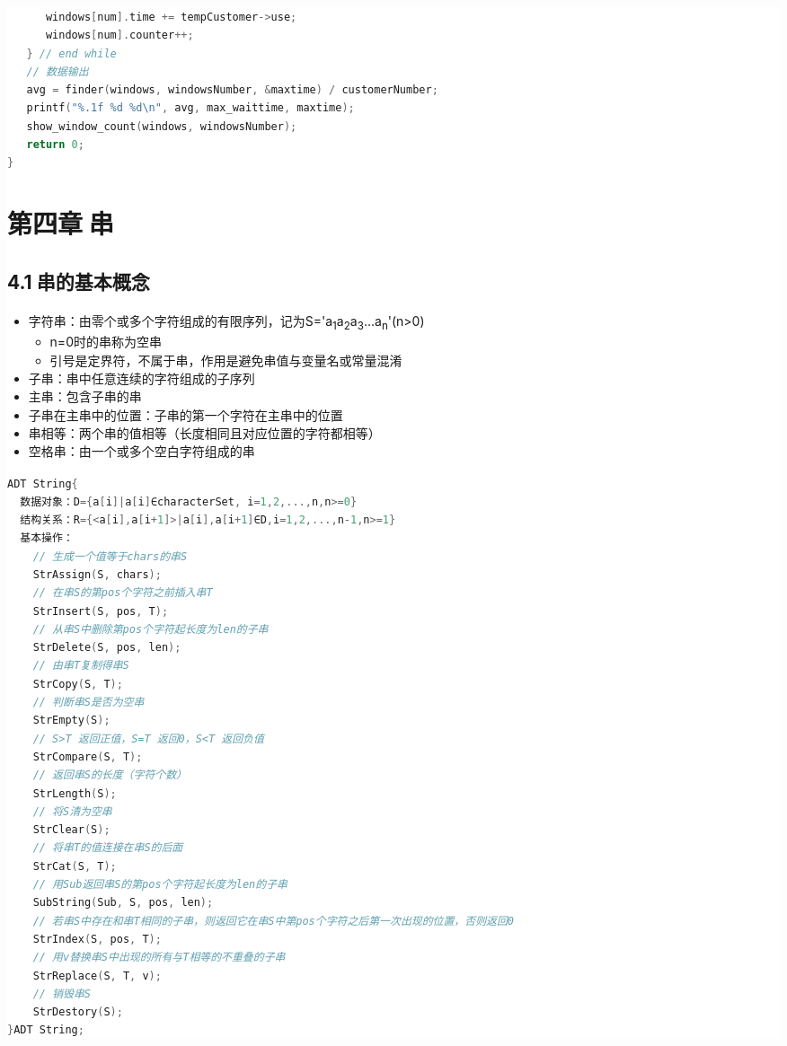 ```cpp
      windows[num].time += tempCustomer->use;
      windows[num].counter++;
   } // end while
   // 数据输出
   avg = finder(windows, windowsNumber, &maxtime) / customerNumber;
   printf("%.1f %d %d\n", avg, max_waittime, maxtime);
   show_window_count(windows, windowsNumber);
   return 0;
}
```


# 第四章 串

## 4.1 串的基本概念

- 字符串：由零个或多个字符组成的有限序列，记为S='a<sub>1</sub>a<sub>2</sub>a<sub>3</sub>...a<sub>n</sub>'(n>0)
  - n=0时的串称为空串
  - 引号是定界符，不属于串，作用是避免串值与变量名或常量混淆
- 子串：串中任意连续的字符组成的子序列
- 主串：包含子串的串
- 子串在主串中的位置：子串的第一个字符在主串中的位置
- 串相等：两个串的值相等（长度相同且对应位置的字符都相等）
- 空格串：由一个或多个空白字符组成的串

```cpp
ADT String{
  数据对象：D={a[i]|a[i]∈characterSet, i=1,2,...,n,n>=0}
  结构关系：R={<a[i],a[i+1]>|a[i],a[i+1]∈D,i=1,2,...,n-1,n>=1}
  基本操作：
    // 生成一个值等于chars的串S
    StrAssign(S, chars);
    // 在串S的第pos个字符之前插入串T
    StrInsert(S, pos, T);
    // 从串S中删除第pos个字符起长度为len的子串
    StrDelete(S, pos, len);
    // 由串T复制得串S
    StrCopy(S, T);
    // 判断串S是否为空串
    StrEmpty(S);
    // S>T 返回正值，S=T 返回0，S<T 返回负值
    StrCompare(S, T);
    // 返回串S的长度（字符个数）
    StrLength(S);
    // 将S清为空串
    StrClear(S);
    // 将串T的值连接在串S的后面
    StrCat(S, T);
    // 用Sub返回串S的第pos个字符起长度为len的子串
    SubString(Sub, S, pos, len);
    // 若串S中存在和串T相同的子串，则返回它在串S中第pos个字符之后第一次出现的位置，否则返回0
    StrIndex(S, pos, T);
    // 用v替换串S中出现的所有与T相等的不重叠的子串
    StrReplace(S, T, v);
    // 销毁串S
    StrDestory(S);
}ADT String;
```
